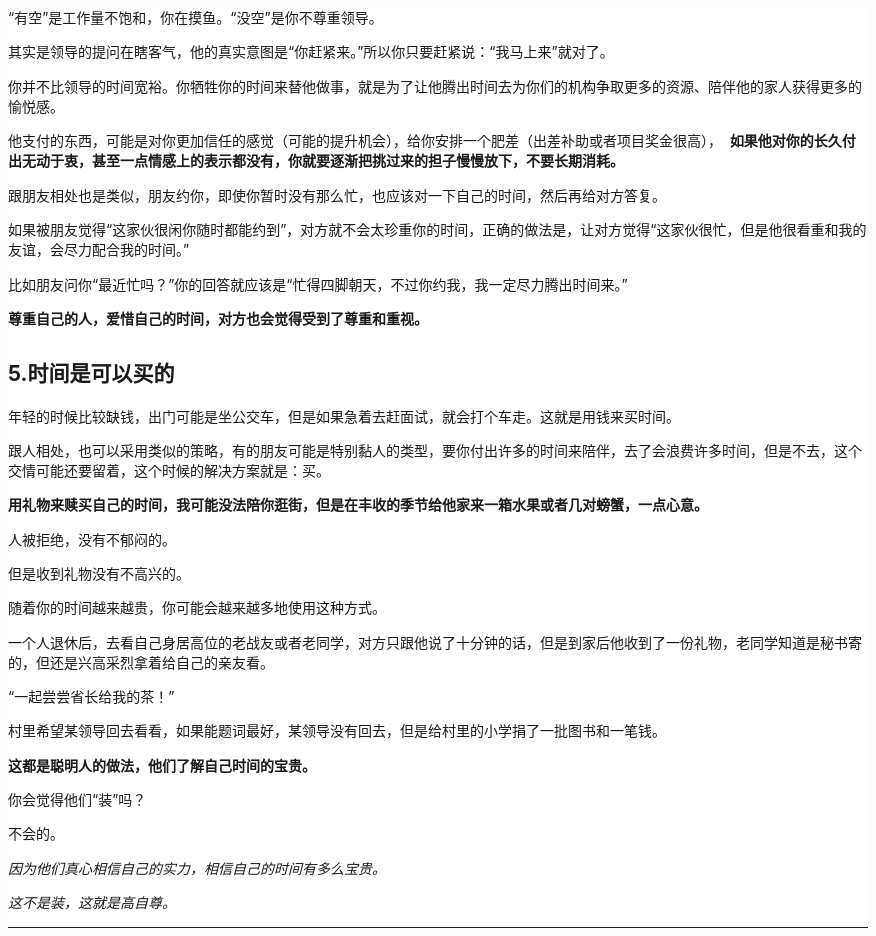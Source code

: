 “有空”是工作量不饱和，你在摸鱼。“没空”是你不尊重领导。

其实是领导的提问在瞎客气，他的真实意图是“你赶紧来。”所以你只要赶紧说：“我马上来”就对了。

你并不比领导的时间宽裕。你牺牲你的时间来替他做事，就是为了让他腾出时间去为你们的机构争取更多的资源、陪伴他的家人获得更多的愉悦感。

他支付的东西，可能是对你更加信任的感觉（可能的提升机会），给你安排一个肥差（出差补助或者项目奖金很高），  **如果他对你的长久付出无动于衷，甚至一点情感上的表示都没有，你就要逐渐把挑过来的担子慢慢放下，不要长期消耗。**

跟朋友相处也是类似，朋友约你，即使你暂时没有那么忙，也应该对一下自己的时间，然后再给对方答复。

如果被朋友觉得“这家伙很闲你随时都能约到”，对方就不会太珍重你的时间，正确的做法是，让对方觉得“这家伙很忙，但是他很看重和我的友谊，会尽力配合我的时间。”

比如朋友问你“最近忙吗？”你的回答就应该是“忙得四脚朝天，不过你约我，我一定尽力腾出时间来。”

 **尊重自己的人，爱惜自己的时间，对方也会觉得受到了尊重和重视。**

## 5.时间是可以买的

年轻的时候比较缺钱，出门可能是坐公交车，但是如果急着去赶面试，就会打个车走。这就是用钱来买时间。

跟人相处，也可以采用类似的策略，有的朋友可能是特别黏人的类型，要你付出许多的时间来陪伴，去了会浪费许多时间，但是不去，这个交情可能还要留着，这个时候的解决方案就是：买。

 **用礼物来赎买自己的时间，我可能没法陪你逛街，但是在丰收的季节给他家来一箱水果或者几对螃蟹，一点心意。**

人被拒绝，没有不郁闷的。

但是收到礼物没有不高兴的。

随着你的时间越来越贵，你可能会越来越多地使用这种方式。

一个人退休后，去看自己身居高位的老战友或者老同学，对方只跟他说了十分钟的话，但是到家后他收到了一份礼物，老同学知道是秘书寄的，但还是兴高采烈拿着给自己的亲友看。

“一起尝尝省长给我的茶！”

村里希望某领导回去看看，如果能题词最好，某领导没有回去，但是给村里的小学捐了一批图书和一笔钱。

 **这都是聪明人的做法，他们了解自己时间的宝贵。**

你会觉得他们“装”吗？

不会的。

 *因为他们真心相信自己的实力，相信自己的时间有多么宝贵。*

 *这不是装，这就是高自尊。*

---
